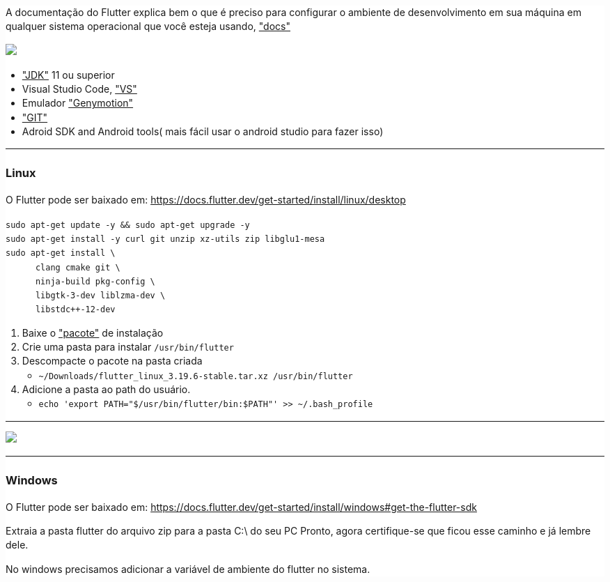A documentação do Flutter explica bem o que é preciso para configurar o ambiente
de desenvolvimento em sua máquina em qualquer sistema operacional que você
esteja usando, ["docs"](https://docs.flutter.dev/get-started/install)

<img src="/flutter-4.png" class="m-auto rounded " />

<br>

- ["JDK"](https://www.oracle.com/java/technologies/downloads/) 11 ou superior
- Visual Studio Code, ["VS"](https://code.visualstudio.com/)
- Emulador ["Genymotion"](https://www.genymotion.com/)
- ["GIT"](https://git-scm.com/)
- Adroid SDK and Android tools( mais fácil usar o android studio para fazer isso)

---

### Linux

O Flutter pode ser baixado em: https://docs.flutter.dev/get-started/install/linux/desktop

```shell
sudo apt-get update -y && sudo apt-get upgrade -y
sudo apt-get install -y curl git unzip xz-utils zip libglu1-mesa
sudo apt-get install \
      clang cmake git \
      ninja-build pkg-config \
      libgtk-3-dev liblzma-dev \
      libstdc++-12-dev
```

1) Baixe o ["pacote"](https://storage.googleapis.com/flutter_infra_release/releases/stable/linux/flutter_linux_3.19.6-stable.tar.xz) de instalação
2) Crie uma pasta para instalar `/usr/bin/flutter`
3) Descompacte o pacote na pasta criada
   - `~/Downloads/flutter_linux_3.19.6-stable.tar.xz /usr/bin/flutter`
5) Adicione a pasta ao path do usuário.
   - `echo 'export PATH="$/usr/bin/flutter/bin:$PATH"' >> ~/.bash_profile`

---

<img src="/flutter-7.png" class="m-auto rounded " />

---

### Windows

O Flutter pode ser baixado em: https://docs.flutter.dev/get-started/install/windows#get-the-flutter-sdk

Extraia a pasta flutter do arquivo zip para a pasta C:\ do seu PC Pronto, agora certifique-se que ficou esse caminho 
e já lembre dele.

No windows precisamos adicionar a variável de ambiente do flutter no sistema.
